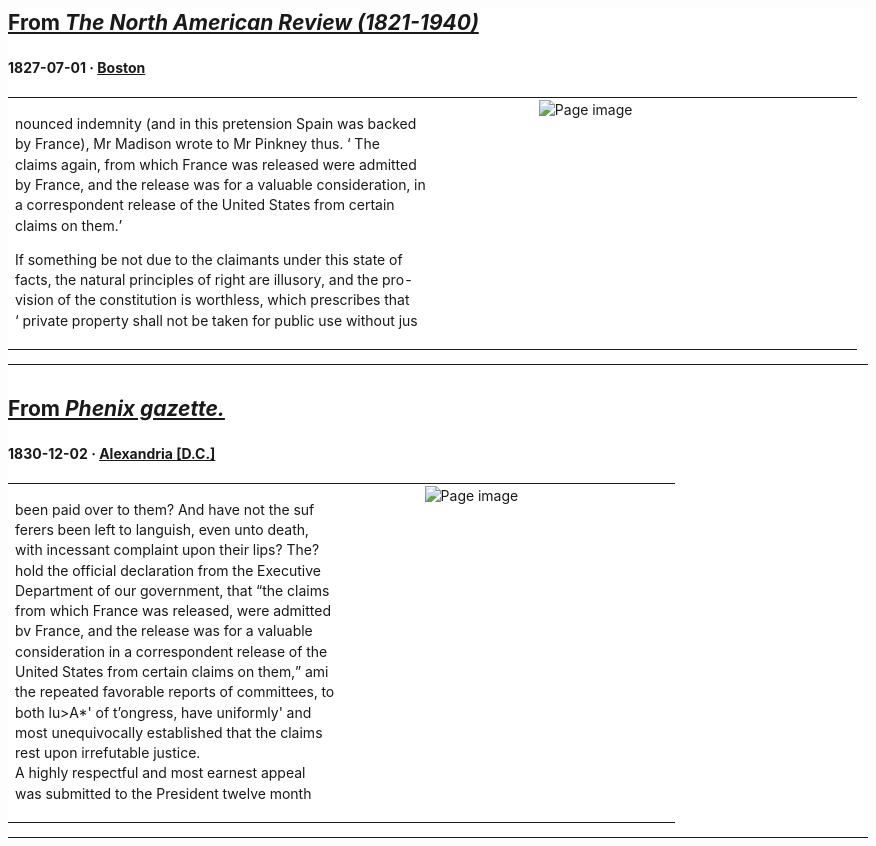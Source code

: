 
## [From _The North American Review (1821-1940)_](https://archive.org/details/sim_north-american-review_1827-07_25_56/page/n170/mode/1up?view=theater)

#### 1827-07-01 &middot; [Boston](http://dbpedia.org/resource/Boston)

<table style="width: 100%;"><tr><td style="width: 50%">

  
nounced indemnity (and in this pretension Spain was backed  
by France), Mr Madison wrote to Mr Pinkney thus. ‘ The  
claims again, from which France was released were admitted  
by France, and the release was for a valuable consideration, in  
a correspondent release of the United States from certain  
claims on them.’  
  
If something be not due to the claimants under this state of  
facts, the natural principles of right are illusory, and the pro-  
vision of the constitution is worthless, which prescribes that  
‘ private property shall not be taken for public use without jus
</td><td style="width: 50%; max-height: 75%; margin: auto; display: block;">
<img alt="Page image" src="https://iiif.archive.org/image/iiif/2/sim_north-american-review_1827-07_25_56%2Fsim_north-american-review_1827-07_25_56_jp2.zip%2Fsim_north-american-review_1827-07_25_56_jp2%2Fsim_north-american-review_1827-07_25_56_0170.jp2/pct:14.525316455696203,38.23412698412698,65.0632911392405,16.408730158730158/600,/0/default.jpg"/>
</td>
</tr></table>

---

## [From _Phenix gazette._](https://www.loc.gov/resource/sn85025006/1830-12-02/ed-1/?sp=2)

#### 1830-12-02 &middot; [Alexandria [D.C.]](http://dbpedia.org/resource/Alexandria%2C_Virginia)

<table style="width: 100%;"><tr><td style="width: 50%">

  
been paid over to them? And have not the suf­  
ferers been left to languish, even unto death,  
with incessant complaint upon their lips? The?  
hold the official declaration from the Executive  
Department of our government, that “the claims  
from which France was released, were admitted  
bv France, and the release was for a valuable  
consideration in a correspondent release of the  
United States from certain claims on them,” ami  
the repeated favorable reports of committees, to  
both lu&gt;A*&#x27; of t’ongress, have uniformly&#x27; and  
most unequivocally established that the claims  
rest upon irrefutable justice.  
A highly respectful and most earnest appeal  
was submitted to the President twelve month
</td><td style="width: 50%; max-height: 75%; margin: auto; display: block;">
<img alt="Page image" src="https://tile.loc.gov/image-services/iiif/service:ndnp:vi:batch_vi_isotopes_ver01:data:sn85025006:00414216432:1830120201:0640/pct:20.6431343559416,74.93893502686859,19.10922195527629,9.35515388373229/!600,600/0/default.jpg"/>
</td>
</tr></table>

---